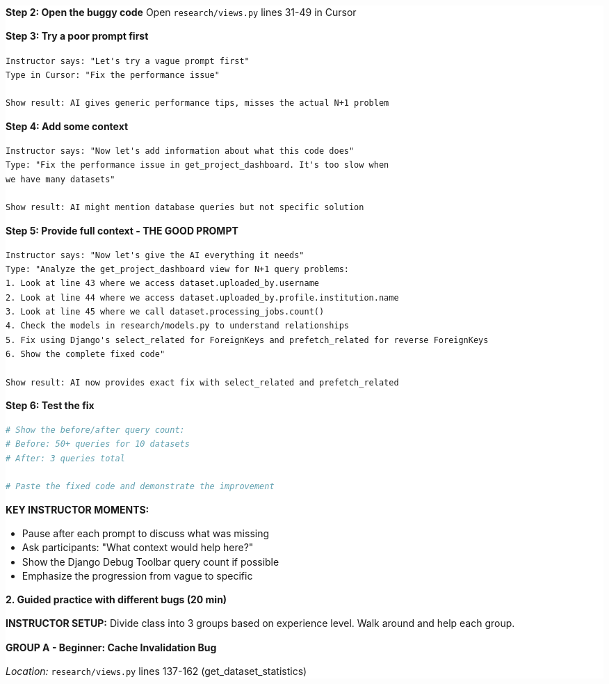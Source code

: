 **Step 2: Open the buggy code**
Open `research/views.py` lines 31-49 in Cursor

**Step 3: Try a poor prompt first**
```
Instructor says: "Let's try a vague prompt first"
Type in Cursor: "Fix the performance issue"

Show result: AI gives generic performance tips, misses the actual N+1 problem
```

**Step 4: Add some context**
```
Instructor says: "Now let's add information about what this code does"
Type: "Fix the performance issue in get_project_dashboard. It's too slow when 
we have many datasets"

Show result: AI might mention database queries but not specific solution
```

**Step 5: Provide full context - THE GOOD PROMPT**
```
Instructor says: "Now let's give the AI everything it needs"
Type: "Analyze the get_project_dashboard view for N+1 query problems:
1. Look at line 43 where we access dataset.uploaded_by.username
2. Look at line 44 where we access dataset.uploaded_by.profile.institution.name  
3. Look at line 45 where we call dataset.processing_jobs.count()
4. Check the models in research/models.py to understand relationships
5. Fix using Django's select_related for ForeignKeys and prefetch_related for reverse ForeignKeys
6. Show the complete fixed code"

Show result: AI now provides exact fix with select_related and prefetch_related
```

**Step 6: Test the fix**
```python
# Show the before/after query count:
# Before: 50+ queries for 10 datasets
# After: 3 queries total

# Paste the fixed code and demonstrate the improvement
```

**KEY INSTRUCTOR MOMENTS:**
- Pause after each prompt to discuss what was missing
- Ask participants: "What context would help here?"
- Show the Django Debug Toolbar query count if possible
- Emphasize the progression from vague to specific

**2. Guided practice with different bugs (20 min)**

**INSTRUCTOR SETUP:**
Divide class into 3 groups based on experience level. Walk around and help each group.

**GROUP A - Beginner: Cache Invalidation Bug**

*Location:* `research/views.py` lines 137-162 (get_dataset_statistics)
